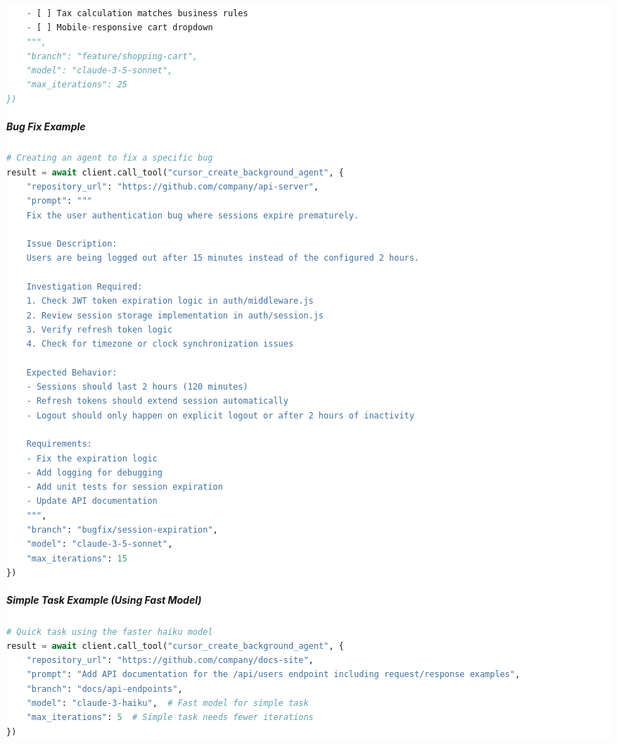 ```python
    - [ ] Tax calculation matches business rules
    - [ ] Mobile-responsive cart dropdown
    """,
    "branch": "feature/shopping-cart",
    "model": "claude-3-5-sonnet",
    "max_iterations": 25
})
```

##### Bug Fix Example

```python
# Creating an agent to fix a specific bug
result = await client.call_tool("cursor_create_background_agent", {
    "repository_url": "https://github.com/company/api-server",
    "prompt": """
    Fix the user authentication bug where sessions expire prematurely.
    
    Issue Description:
    Users are being logged out after 15 minutes instead of the configured 2 hours.
    
    Investigation Required:
    1. Check JWT token expiration logic in auth/middleware.js
    2. Review session storage implementation in auth/session.js
    3. Verify refresh token logic
    4. Check for timezone or clock synchronization issues
    
    Expected Behavior:
    - Sessions should last 2 hours (120 minutes)
    - Refresh tokens should extend session automatically
    - Logout should only happen on explicit logout or after 2 hours of inactivity
    
    Requirements:
    - Fix the expiration logic
    - Add logging for debugging
    - Add unit tests for session expiration
    - Update API documentation
    """,
    "branch": "bugfix/session-expiration",
    "model": "claude-3-5-sonnet",
    "max_iterations": 15
})
```

##### Simple Task Example (Using Fast Model)

```python
# Quick task using the faster haiku model
result = await client.call_tool("cursor_create_background_agent", {
    "repository_url": "https://github.com/company/docs-site",
    "prompt": "Add API documentation for the /api/users endpoint including request/response examples",
    "branch": "docs/api-endpoints",
    "model": "claude-3-haiku",  # Fast model for simple task
    "max_iterations": 5  # Simple task needs fewer iterations
})
```
